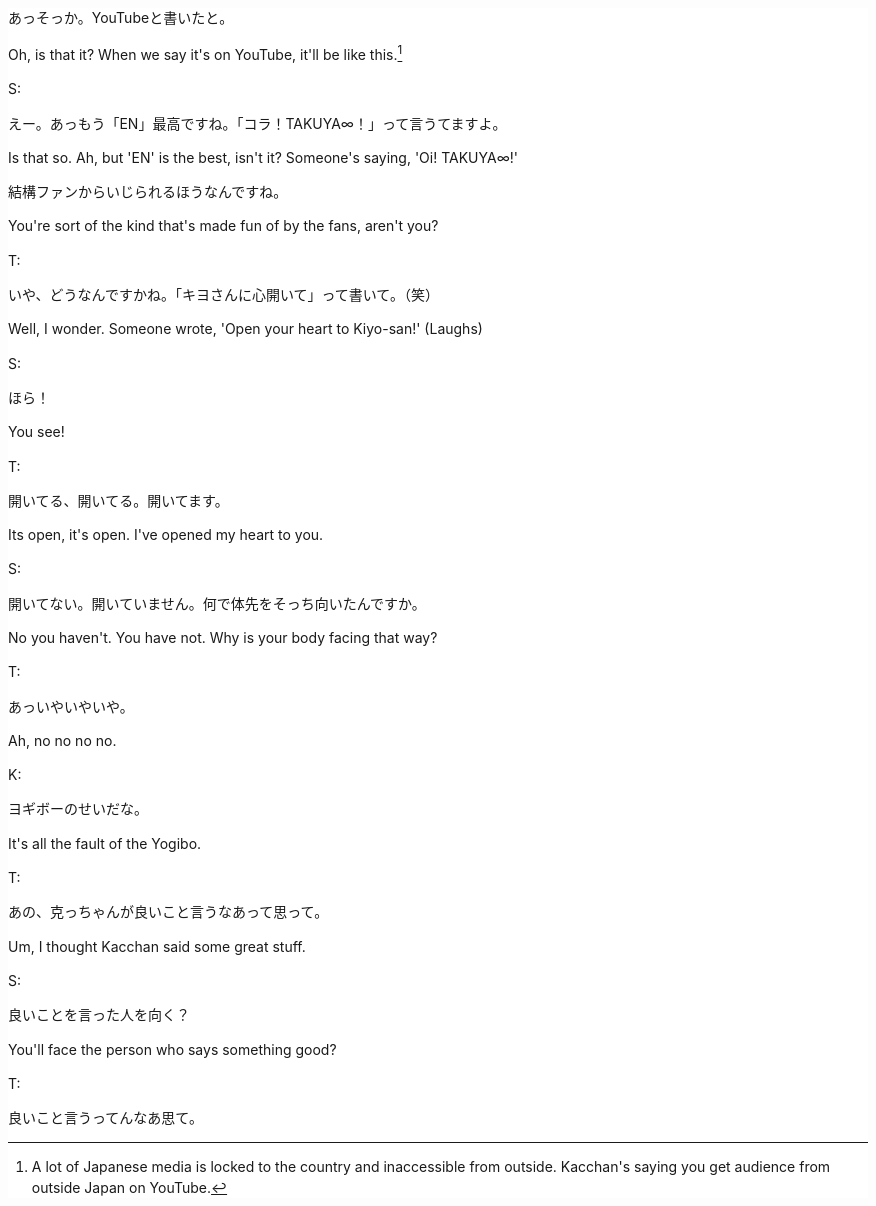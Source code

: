 あっそっか。YouTubeと書いたと。

Oh, is that it? When we say it's on YouTube, it'll be like this.[^6]

S:

えー。あっもう「EN」最高ですね。「コラ！TAKUYA∞！」って言うてますよ。

Is that so. Ah, but 'EN' is the best, isn't it? Someone's saying, 'Oi! TAKUYA∞!'

結構ファンからいじられるほうなんですね。

You're sort of the kind that's made fun of by the fans, aren't you?

T:

いや、どうなんですかね。「キヨさんに心開いて」って書いて。（笑）

Well, I wonder. Someone wrote, 'Open your heart to Kiyo-san!' (Laughs)

S:

ほら！

You see!

T:

開いてる、開いてる。開いてます。

Its open, it's open. I've opened my heart to you.

S:

開いてない。開いていません。何で体先をそっち向いたんですか。

No you haven't. You have not. Why is your body facing that way?

T:

あっいやいやいや。

Ah, no no no no.

K:

ヨギボーのせいだな。

It's all the fault of the Yogibo.

T:

あの、克っちゃんが良いこと言うなあって思って。

Um, I thought Kacchan said some great stuff.

S:

良いことを言った人を向く？

You'll face the person who says something good?

T:

良いこと言うってんなあ思て。


[^1]: Live houses, small bar-like venues where you can hear live music.
[^2]: Quite sure he's referring to 'SOUND GOKU ROAD', which was the former name of UVERworld, back when they were indie.
[^3]: Kanjani Eight, a boy band. They also have an infinity sign at the end of their group name.
[^4]: Kanji are Japanese characters. Here it refers to the characters that make up Katsuya's name.
[^5]: Shinkansen, the Japanese high-speed rail.
[^6]: A lot of Japanese media is locked to the country and inaccessible from outside. Kacchan's saying you get audience from outside Japan on YouTube.
[^7]: The pronoun used, koitsura, is somewhat impolite especially when, like in this case, used with people you're not close to.
[^8]: Apparently the phrase 'like a borrowed cat' means you're in a different environment, not in your element and quieter or shyer than usual. I don't know, you can look it up.
[^9]: Oden. You can think of it as a kind of Japanese stew. They'll usually put fried stuff and vegetables in a clear soup.
[^10]: [Konnyaku](https://en.wikipedia.org/wiki/Konjac). Cakes of this jelly-like food is common in oden.
[^11]: [Shirataki](https://en.wikipedia.org/wiki/Shirataki_noodles). It's food in oden.